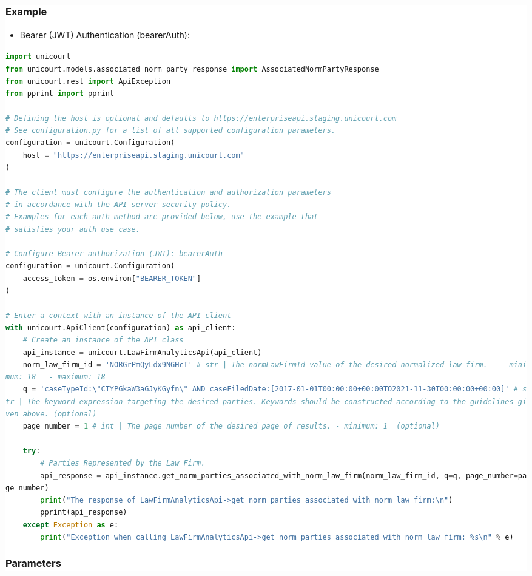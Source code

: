 ### Example

* Bearer (JWT) Authentication (bearerAuth):

```python
import unicourt
from unicourt.models.associated_norm_party_response import AssociatedNormPartyResponse
from unicourt.rest import ApiException
from pprint import pprint

# Defining the host is optional and defaults to https://enterpriseapi.staging.unicourt.com
# See configuration.py for a list of all supported configuration parameters.
configuration = unicourt.Configuration(
    host = "https://enterpriseapi.staging.unicourt.com"
)

# The client must configure the authentication and authorization parameters
# in accordance with the API server security policy.
# Examples for each auth method are provided below, use the example that
# satisfies your auth use case.

# Configure Bearer authorization (JWT): bearerAuth
configuration = unicourt.Configuration(
    access_token = os.environ["BEARER_TOKEN"]
)

# Enter a context with an instance of the API client
with unicourt.ApiClient(configuration) as api_client:
    # Create an instance of the API class
    api_instance = unicourt.LawFirmAnalyticsApi(api_client)
    norm_law_firm_id = 'NORGrPmQyLdx9NGHcT' # str | The normLawFirmId value of the desired normalized law firm.   - minimum: 18   - maximum: 18 
    q = 'caseTypeId:\"CTYPGkaW3aGJyKGyfn\" AND caseFiledDate:[2017-01-01T00:00:00+00:00TO2021-11-30T00:00:00+00:00]' # str | The keyword expression targeting the desired parties. Keywords should be constructed according to the guidelines given above. (optional)
    page_number = 1 # int | The page number of the desired page of results. - minimum: 1  (optional)

    try:
        # Parties Represented by the Law Firm.
        api_response = api_instance.get_norm_parties_associated_with_norm_law_firm(norm_law_firm_id, q=q, page_number=page_number)
        print("The response of LawFirmAnalyticsApi->get_norm_parties_associated_with_norm_law_firm:\n")
        pprint(api_response)
    except Exception as e:
        print("Exception when calling LawFirmAnalyticsApi->get_norm_parties_associated_with_norm_law_firm: %s\n" % e)
```



### Parameters
